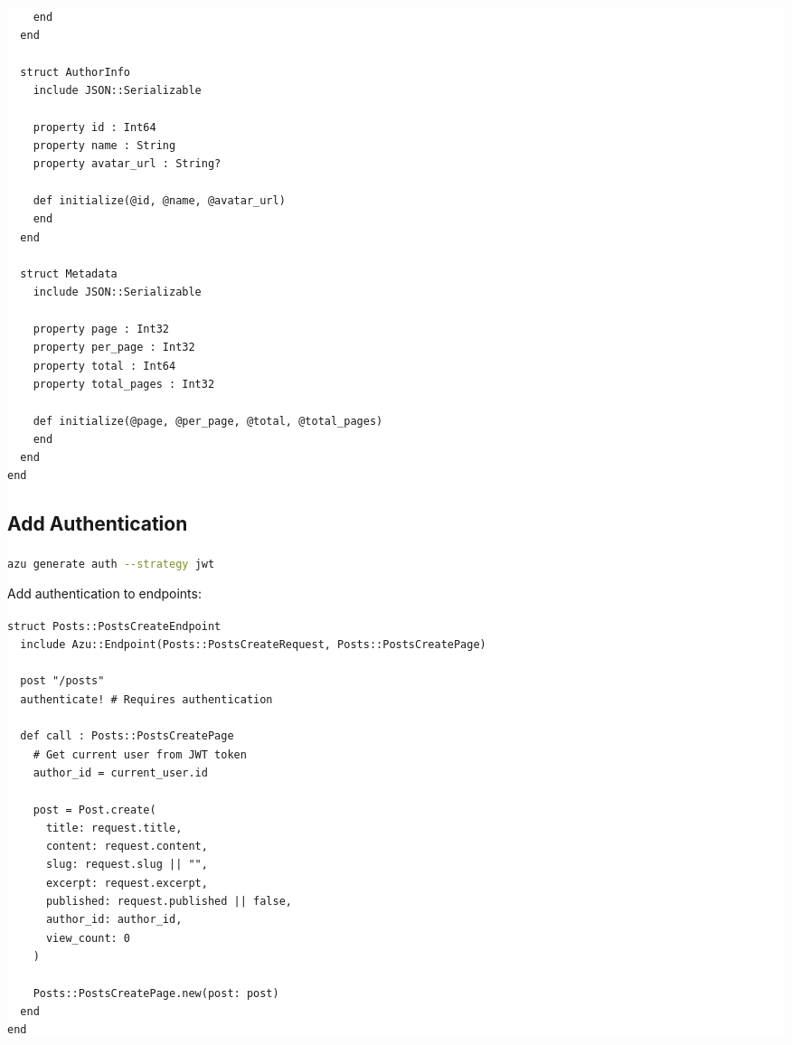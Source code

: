 ```crystal
    end
  end
  
  struct AuthorInfo
    include JSON::Serializable
    
    property id : Int64
    property name : String
    property avatar_url : String?
    
    def initialize(@id, @name, @avatar_url)
    end
  end
  
  struct Metadata
    include JSON::Serializable
    
    property page : Int32
    property per_page : Int32
    property total : Int64
    property total_pages : Int32
    
    def initialize(@page, @per_page, @total, @total_pages)
    end
  end
end
```

## Add Authentication

```bash
azu generate auth --strategy jwt
```

Add authentication to endpoints:

```crystal
struct Posts::PostsCreateEndpoint
  include Azu::Endpoint(Posts::PostsCreateRequest, Posts::PostsCreatePage)
  
  post "/posts"
  authenticate! # Requires authentication
  
  def call : Posts::PostsCreatePage
    # Get current user from JWT token
    author_id = current_user.id
    
    post = Post.create(
      title: request.title,
      content: request.content,
      slug: request.slug || "",
      excerpt: request.excerpt,
      published: request.published || false,
      author_id: author_id,
      view_count: 0
    )
    
    Posts::PostsCreatePage.new(post: post)
  end
end
```
